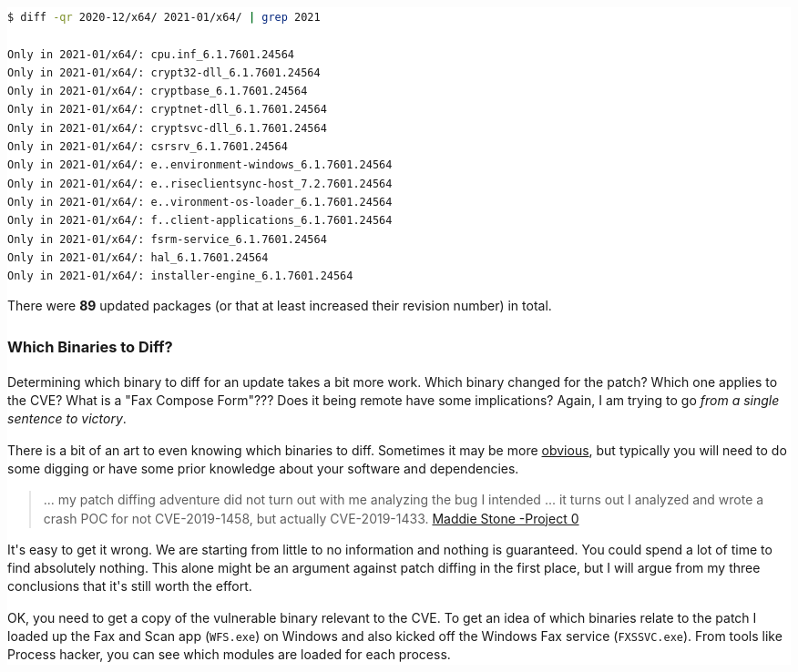 ```bash
$ diff -qr 2020-12/x64/ 2021-01/x64/ | grep 2021

Only in 2021-01/x64/: cpu.inf_6.1.7601.24564
Only in 2021-01/x64/: crypt32-dll_6.1.7601.24564
Only in 2021-01/x64/: cryptbase_6.1.7601.24564
Only in 2021-01/x64/: cryptnet-dll_6.1.7601.24564
Only in 2021-01/x64/: cryptsvc-dll_6.1.7601.24564
Only in 2021-01/x64/: csrsrv_6.1.7601.24564
Only in 2021-01/x64/: e..environment-windows_6.1.7601.24564
Only in 2021-01/x64/: e..riseclientsync-host_7.2.7601.24564
Only in 2021-01/x64/: e..vironment-os-loader_6.1.7601.24564
Only in 2021-01/x64/: f..client-applications_6.1.7601.24564
Only in 2021-01/x64/: fsrm-service_6.1.7601.24564
Only in 2021-01/x64/: hal_6.1.7601.24564
Only in 2021-01/x64/: installer-engine_6.1.7601.24564
```

There were **89** updated packages (or that at least increased their revision number) in total. 

### Which Binaries to Diff?
Determining which binary to diff for an update takes a bit more work. Which binary changed for the patch? Which one applies to the CVE? What is a "Fax Compose Form"??? Does it being remote have some implications? Again, I am trying to go *from a single sentence to victory*. 

There is a bit of an art to even knowing which binaries to diff. Sometimes it may be more [obvious](https://cve.mitre.org/cgi-bin/cvename.cgi?name=CVE-2020-1048), but typically you will need to do some digging or have some prior knowledge about your software and dependencies. 

> ... my patch diffing adventure did not turn out with me analyzing the bug I intended ...  it turns out I analyzed and wrote a crash POC for not CVE-2019-1458, but actually CVE-2019-1433.  [Maddie Stone -Project 0](https://googleprojectzero.blogspot.com/2020/04/tfw-you-get-really-excited-you-patch.html)

It's easy to get it wrong. We are starting from little to no information and nothing is guaranteed. You could spend a lot of time to find absolutely nothing. This alone might be an argument against patch diffing in the first place, but I will argue from my three conclusions that it's still worth the effort.  

OK, you need to get a copy of the vulnerable binary relevant to the CVE. To get an idea of which binaries relate to the patch I loaded up the Fax and Scan app (`WFS.exe`) on Windows and also kicked off the Windows Fax service (`FXSSVC.exe`). From tools like Process hacker, you can see which modules are loaded for each process.  
